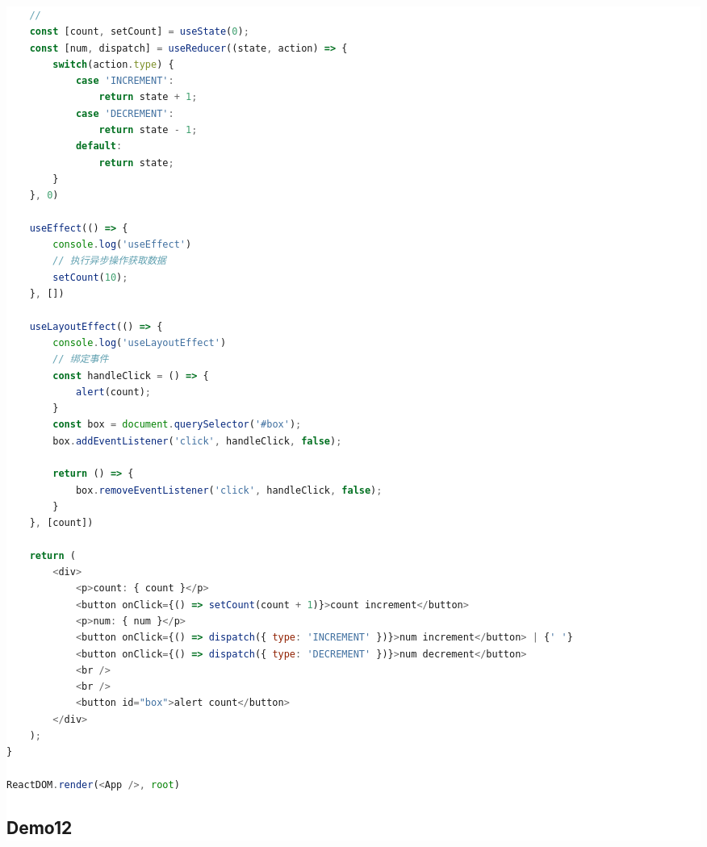 ``` js
    // 
    const [count, setCount] = useState(0);
    const [num, dispatch] = useReducer((state, action) => {
        switch(action.type) {
            case 'INCREMENT': 
                return state + 1;
            case 'DECREMENT': 
                return state - 1;
            default:
                return state;
        }
    }, 0)

    useEffect(() => {
        console.log('useEffect')
        // 执行异步操作获取数据
        setCount(10);
    }, [])

    useLayoutEffect(() => {
        console.log('useLayoutEffect')
        // 绑定事件
        const handleClick = () => {
            alert(count);
        }
        const box = document.querySelector('#box');
        box.addEventListener('click', handleClick, false);

        return () => {
            box.removeEventListener('click', handleClick, false);
        }
    }, [count])

    return (
        <div>
            <p>count: { count }</p>
            <button onClick={() => setCount(count + 1)}>count increment</button>
            <p>num: { num }</p>
            <button onClick={() => dispatch({ type: 'INCREMENT' })}>num increment</button> | {' '}
            <button onClick={() => dispatch({ type: 'DECREMENT' })}>num decrement</button>
            <br />
            <br />
            <button id="box">alert count</button>
        </div>
    );
}

ReactDOM.render(<App />, root)
```

## Demo12
